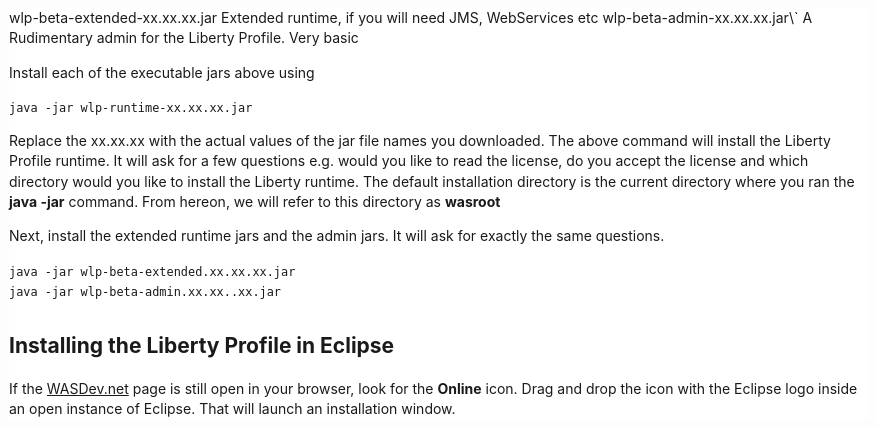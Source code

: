 
<tr>
<td class="left">wlp-beta-extended-xx.xx.xx.jar</td>
<td class="left">Extended runtime, if you will need JMS, WebServices etc</td>
</tr>


<tr>
<td class="left">wlp-beta-admin-xx.xx.xx.jar\`</td>
<td class="left">A Rudimentary admin for the Liberty Profile. Very basic</td>
</tr>
</tbody>
</table>

Install each of the executable jars above using

    java -jar wlp-runtime-xx.xx.xx.jar

Replace the xx.xx.xx with the actual values of the jar file names you downloaded. The above command will install the Liberty Profile runtime. It will ask for a few questions e.g. would you like to read the license, do you accept the license and which directory would you like to install the Liberty runtime. The default installation directory is the current directory where you ran the **java -jar** command. From hereon, we will refer to this directory as **wasroot**

Next, install the extended runtime jars and the admin jars. It will ask for exactly the same questions.

    java -jar wlp-beta-extended.xx.xx.xx.jar
    java -jar wlp-beta-admin.xx.xx..xx.jar

## Installing the Liberty Profile in Eclipse

If the [WASDev.net](https://developer.ibm.com/wasdev/downloads/liberty-profile-beta/) page is still open in your browser, look for the **Online** icon. Drag and drop the icon with the Eclipse logo inside an open instance of Eclipse. That will launch an installation window. 
